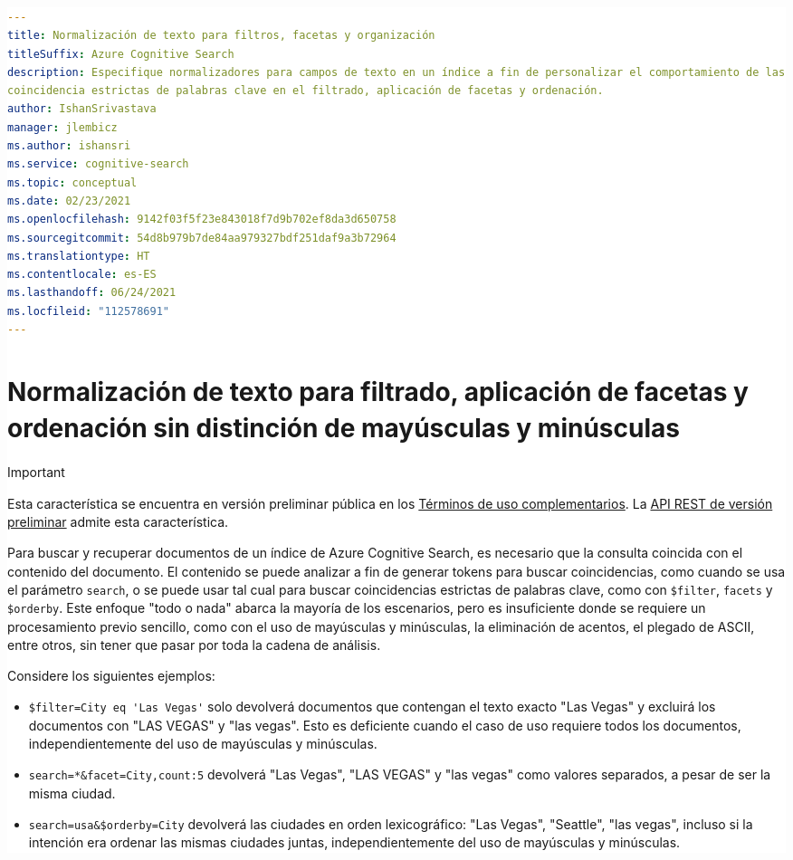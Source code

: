 ```yaml
---
title: Normalización de texto para filtros, facetas y organización
titleSuffix: Azure Cognitive Search
description: Especifique normalizadores para campos de texto en un índice a fin de personalizar el comportamiento de las coincidencia estrictas de palabras clave en el filtrado, aplicación de facetas y ordenación.
author: IshanSrivastava
manager: jlembicz
ms.author: ishansri
ms.service: cognitive-search
ms.topic: conceptual
ms.date: 02/23/2021
ms.openlocfilehash: 9142f03f5f23e843018f7d9b702ef8da3d650758
ms.sourcegitcommit: 54d8b979b7de84aa979327bdf251daf9a3b72964
ms.translationtype: HT
ms.contentlocale: es-ES
ms.lasthandoff: 06/24/2021
ms.locfileid: "112578691"
---
```

# <a name="text-normalization-for-case-insensitive-filtering-faceting-and-sorting"></a>Normalización de texto para filtrado, aplicación de facetas y ordenación sin distinción de mayúsculas y minúsculas

> [!IMPORTANT] 
> Esta característica se encuentra en versión preliminar pública en los [Términos de uso complementarios](https://azure.microsoft.com/support/legal/preview-supplemental-terms/). La [API REST de versión preliminar](/rest/api/searchservice/index-preview) admite esta característica.

Para buscar y recuperar documentos de un índice de Azure Cognitive Search, es necesario que la consulta coincida con el contenido del documento. El contenido se puede analizar a fin de generar tokens para buscar coincidencias, como cuando se usa el parámetro `search`, o se puede usar tal cual para buscar coincidencias estrictas de palabras clave, como con `$filter`, `facets` y `$orderby`. Este enfoque "todo o nada" abarca la mayoría de los escenarios, pero es insuficiente donde se requiere un procesamiento previo sencillo, como con el uso de mayúsculas y minúsculas, la eliminación de acentos, el plegado de ASCII, entre otros, sin tener que pasar por toda la cadena de análisis.

Considere los siguientes ejemplos:

+ `$filter=City eq 'Las Vegas'` solo devolverá documentos que contengan el texto exacto "Las Vegas" y excluirá los documentos con "LAS VEGAS" y "las vegas". Esto es deficiente cuando el caso de uso requiere todos los documentos, independientemente del uso de mayúsculas y minúsculas.

+ `search=*&facet=City,count:5` devolverá "Las Vegas", "LAS VEGAS" y "las vegas" como valores separados, a pesar de ser la misma ciudad.

+ `search=usa&$orderby=City` devolverá las ciudades en orden lexicográfico: "Las Vegas", "Seattle", "las vegas", incluso si la intención era ordenar las mismas ciudades juntas, independientemente del uso de mayúsculas y minúsculas. 
